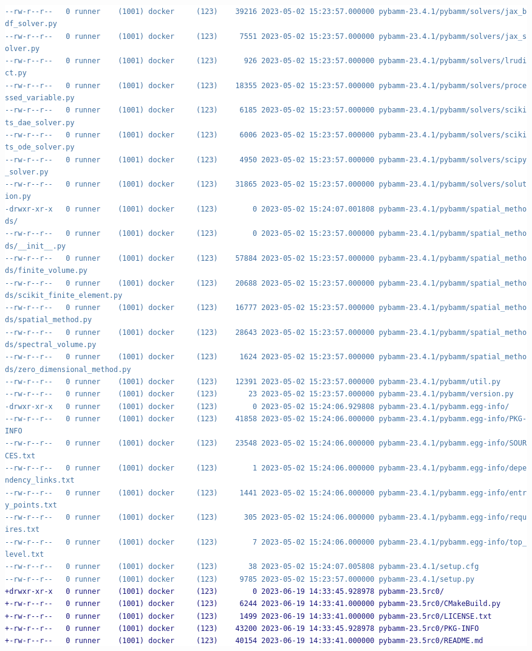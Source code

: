 ```diff
--rw-r--r--   0 runner    (1001) docker     (123)    39216 2023-05-02 15:23:57.000000 pybamm-23.4.1/pybamm/solvers/jax_bdf_solver.py
--rw-r--r--   0 runner    (1001) docker     (123)     7551 2023-05-02 15:23:57.000000 pybamm-23.4.1/pybamm/solvers/jax_solver.py
--rw-r--r--   0 runner    (1001) docker     (123)      926 2023-05-02 15:23:57.000000 pybamm-23.4.1/pybamm/solvers/lrudict.py
--rw-r--r--   0 runner    (1001) docker     (123)    18355 2023-05-02 15:23:57.000000 pybamm-23.4.1/pybamm/solvers/processed_variable.py
--rw-r--r--   0 runner    (1001) docker     (123)     6185 2023-05-02 15:23:57.000000 pybamm-23.4.1/pybamm/solvers/scikits_dae_solver.py
--rw-r--r--   0 runner    (1001) docker     (123)     6006 2023-05-02 15:23:57.000000 pybamm-23.4.1/pybamm/solvers/scikits_ode_solver.py
--rw-r--r--   0 runner    (1001) docker     (123)     4950 2023-05-02 15:23:57.000000 pybamm-23.4.1/pybamm/solvers/scipy_solver.py
--rw-r--r--   0 runner    (1001) docker     (123)    31865 2023-05-02 15:23:57.000000 pybamm-23.4.1/pybamm/solvers/solution.py
-drwxr-xr-x   0 runner    (1001) docker     (123)        0 2023-05-02 15:24:07.001808 pybamm-23.4.1/pybamm/spatial_methods/
--rw-r--r--   0 runner    (1001) docker     (123)        0 2023-05-02 15:23:57.000000 pybamm-23.4.1/pybamm/spatial_methods/__init__.py
--rw-r--r--   0 runner    (1001) docker     (123)    57884 2023-05-02 15:23:57.000000 pybamm-23.4.1/pybamm/spatial_methods/finite_volume.py
--rw-r--r--   0 runner    (1001) docker     (123)    20688 2023-05-02 15:23:57.000000 pybamm-23.4.1/pybamm/spatial_methods/scikit_finite_element.py
--rw-r--r--   0 runner    (1001) docker     (123)    16777 2023-05-02 15:23:57.000000 pybamm-23.4.1/pybamm/spatial_methods/spatial_method.py
--rw-r--r--   0 runner    (1001) docker     (123)    28643 2023-05-02 15:23:57.000000 pybamm-23.4.1/pybamm/spatial_methods/spectral_volume.py
--rw-r--r--   0 runner    (1001) docker     (123)     1624 2023-05-02 15:23:57.000000 pybamm-23.4.1/pybamm/spatial_methods/zero_dimensional_method.py
--rw-r--r--   0 runner    (1001) docker     (123)    12391 2023-05-02 15:23:57.000000 pybamm-23.4.1/pybamm/util.py
--rw-r--r--   0 runner    (1001) docker     (123)       23 2023-05-02 15:23:57.000000 pybamm-23.4.1/pybamm/version.py
-drwxr-xr-x   0 runner    (1001) docker     (123)        0 2023-05-02 15:24:06.929808 pybamm-23.4.1/pybamm.egg-info/
--rw-r--r--   0 runner    (1001) docker     (123)    41858 2023-05-02 15:24:06.000000 pybamm-23.4.1/pybamm.egg-info/PKG-INFO
--rw-r--r--   0 runner    (1001) docker     (123)    23548 2023-05-02 15:24:06.000000 pybamm-23.4.1/pybamm.egg-info/SOURCES.txt
--rw-r--r--   0 runner    (1001) docker     (123)        1 2023-05-02 15:24:06.000000 pybamm-23.4.1/pybamm.egg-info/dependency_links.txt
--rw-r--r--   0 runner    (1001) docker     (123)     1441 2023-05-02 15:24:06.000000 pybamm-23.4.1/pybamm.egg-info/entry_points.txt
--rw-r--r--   0 runner    (1001) docker     (123)      305 2023-05-02 15:24:06.000000 pybamm-23.4.1/pybamm.egg-info/requires.txt
--rw-r--r--   0 runner    (1001) docker     (123)        7 2023-05-02 15:24:06.000000 pybamm-23.4.1/pybamm.egg-info/top_level.txt
--rw-r--r--   0 runner    (1001) docker     (123)       38 2023-05-02 15:24:07.005808 pybamm-23.4.1/setup.cfg
--rw-r--r--   0 runner    (1001) docker     (123)     9785 2023-05-02 15:23:57.000000 pybamm-23.4.1/setup.py
+drwxr-xr-x   0 runner    (1001) docker     (123)        0 2023-06-19 14:33:45.928978 pybamm-23.5rc0/
+-rw-r--r--   0 runner    (1001) docker     (123)     6244 2023-06-19 14:33:41.000000 pybamm-23.5rc0/CMakeBuild.py
+-rw-r--r--   0 runner    (1001) docker     (123)     1499 2023-06-19 14:33:41.000000 pybamm-23.5rc0/LICENSE.txt
+-rw-r--r--   0 runner    (1001) docker     (123)    43200 2023-06-19 14:33:45.928978 pybamm-23.5rc0/PKG-INFO
+-rw-r--r--   0 runner    (1001) docker     (123)    40154 2023-06-19 14:33:41.000000 pybamm-23.5rc0/README.md
```